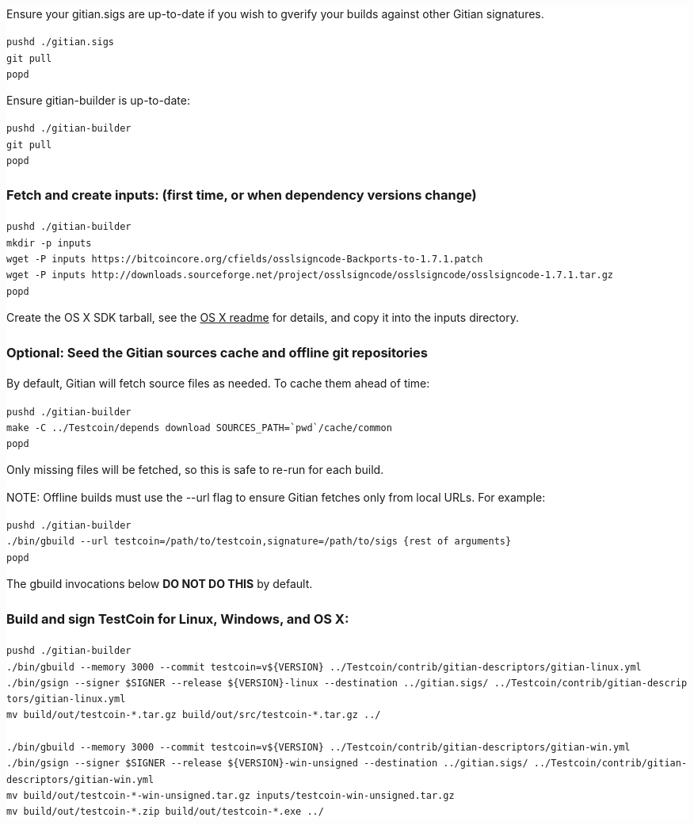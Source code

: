 Ensure your gitian.sigs are up-to-date if you wish to gverify your builds against other Gitian signatures.

    pushd ./gitian.sigs
    git pull
    popd

Ensure gitian-builder is up-to-date:

    pushd ./gitian-builder
    git pull
    popd

### Fetch and create inputs: (first time, or when dependency versions change)

    pushd ./gitian-builder
    mkdir -p inputs
    wget -P inputs https://bitcoincore.org/cfields/osslsigncode-Backports-to-1.7.1.patch
    wget -P inputs http://downloads.sourceforge.net/project/osslsigncode/osslsigncode/osslsigncode-1.7.1.tar.gz
    popd

Create the OS X SDK tarball, see the [OS X readme](README_osx.md) for details, and copy it into the inputs directory.

### Optional: Seed the Gitian sources cache and offline git repositories

By default, Gitian will fetch source files as needed. To cache them ahead of time:

    pushd ./gitian-builder
    make -C ../Testcoin/depends download SOURCES_PATH=`pwd`/cache/common
    popd

Only missing files will be fetched, so this is safe to re-run for each build.

NOTE: Offline builds must use the --url flag to ensure Gitian fetches only from local URLs. For example:

    pushd ./gitian-builder
    ./bin/gbuild --url testcoin=/path/to/testcoin,signature=/path/to/sigs {rest of arguments}
    popd

The gbuild invocations below <b>DO NOT DO THIS</b> by default.

### Build and sign TestCoin for Linux, Windows, and OS X:

    pushd ./gitian-builder
    ./bin/gbuild --memory 3000 --commit testcoin=v${VERSION} ../Testcoin/contrib/gitian-descriptors/gitian-linux.yml
    ./bin/gsign --signer $SIGNER --release ${VERSION}-linux --destination ../gitian.sigs/ ../Testcoin/contrib/gitian-descriptors/gitian-linux.yml
    mv build/out/testcoin-*.tar.gz build/out/src/testcoin-*.tar.gz ../

    ./bin/gbuild --memory 3000 --commit testcoin=v${VERSION} ../Testcoin/contrib/gitian-descriptors/gitian-win.yml
    ./bin/gsign --signer $SIGNER --release ${VERSION}-win-unsigned --destination ../gitian.sigs/ ../Testcoin/contrib/gitian-descriptors/gitian-win.yml
    mv build/out/testcoin-*-win-unsigned.tar.gz inputs/testcoin-win-unsigned.tar.gz
    mv build/out/testcoin-*.zip build/out/testcoin-*.exe ../
